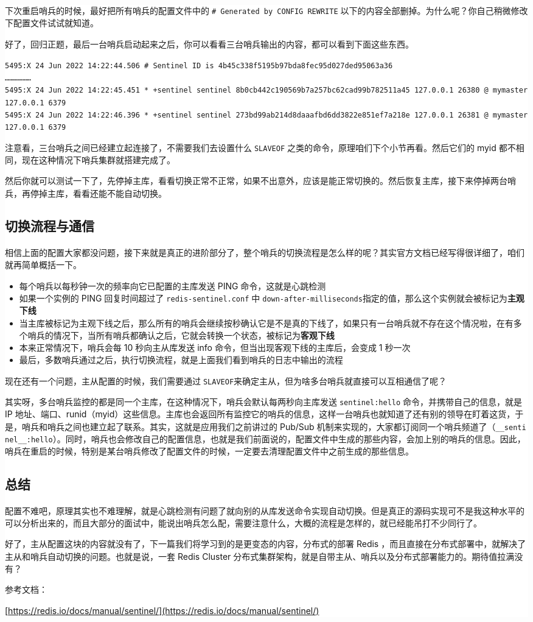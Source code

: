 下次重启哨兵的时候，最好把所有哨兵的配置文件中的 `# Generated by CONFIG REWRITE` 以下的内容全部删掉。为什么呢？你自己稍微修改下配置文件试试就知道。

好了，回归正题，最后一台哨兵启动起来之后，你可以看看三台哨兵输出的内容，都可以看到下面这些东西。

```shell
5495:X 24 Jun 2022 14:22:44.506 # Sentinel ID is 4b45c338f5195b97bda8fec95d027ded95063a36
………………
5495:X 24 Jun 2022 14:22:45.451 * +sentinel sentinel 8b0cb442c190569b7a257bc62cad99b782511a45 127.0.0.1 26380 @ mymaster 127.0.0.1 6379
5495:X 24 Jun 2022 14:22:46.396 * +sentinel sentinel 273bd99ab214d8daaafbd6dd3822e851ef7a218e 127.0.0.1 26381 @ mymaster 127.0.0.1 6379
```

注意看，三台哨兵之间已经建立起连接了，不需要我们去设置什么 `SLAVEOF` 之类的命令，原理咱们下个小节再看。然后它们的 myid 都不相同，现在这种情况下哨兵集群就搭建完成了。

然后你就可以测试一下了，先停掉主库，看看切换正常不正常，如果不出意外，应该是能正常切换的。然后恢复主库，接下来停掉两台哨兵，再停掉主库，看看还能不能自动切换。

## 切换流程与通信

相信上面的配置大家都没问题，接下来就是真正的进阶部分了，整个哨兵的切换流程是怎么样的呢？其实官方文档已经写得很详细了，咱们就再简单概括一下。

- 每个哨兵以每秒钟一次的频率向它已配置的主库发送 PING 命令，这就是心跳检测
- 如果一个实例的 PING 回复时间超过了 `redis-sentinel.conf` 中 `down-after-milliseconds`指定的值，那么这个实例就会被标记为**主观下线**
- 当主库被标记为主观下线之后，那么所有的哨兵会继续按秒确认它是不是真的下线了，如果只有一台哨兵就不存在这个情况啦，在有多个哨兵的情况下，当所有哨兵都确认之后，它就会转换一个状态，被标记为**客观下线**
- 本来正常情况下，哨兵会每 10 秒向主从库发送 info 命令，但当出现客观下线的主库后，会变成 1 秒一次
- 最后，多数哨兵通过之后，执行切换流程，就是上面我们看到哨兵的日志中输出的流程

现在还有一个问题，主从配置的时候，我们需要通过 `SLAVEOF`来确定主从，但为啥多台哨兵就直接可以互相通信了呢？

其实呀，多台哨兵监控的都是同一个主库，在这种情况下，哨兵会默认每两秒向主库发送 `sentinel:hello` 命令，并携带自己的信息，就是 IP 地址、端口、runid（myid）这些信息。主库也会返回所有监控它的哨兵的信息，这样一台哨兵也就知道了还有别的领导在盯着这货，于是，哨兵和哨兵之间也建立起了联系。其实，这就是应用我们之前讲过的 Pub/Sub 机制来实现的，大家都订阅同一个哨兵频道了（`__sentinel__:hello`）。同时，哨兵也会修改自己的配置信息，也就是我们前面说的，配置文件中生成的那些内容，会加上别的哨兵的信息。因此，哨兵在重启的时候，特别是某台哨兵修改了配置文件的时候，一定要去清理配置文件中之前生成的那些信息。

## 总结

配置不难吧，原理其实也不难理解，就是心跳检测有问题了就向别的从库发送命令实现自动切换。但是真正的源码实现可不是我这种水平的可以分析出来的，而且大部分的面试中，能说出哨兵怎么配，需要注意什么，大概的流程是怎样的，就已经能吊打不少同行了。

好了，主从配置这块的内容就没有了，下一篇我们将学习到的是更变态的内容，分布式的部署 Redis ，而且直接在分布式部署中，就解决了主从和哨兵自动切换的问题。也就是说，一套 Redis Cluster 分布式集群架构，就是自带主从、哨兵以及分布式部署能力的。期待值拉满没有？

参考文档：

[https://redis.io/docs/manual/sentinel/](https://redis.io/docs/manual/sentinel/)